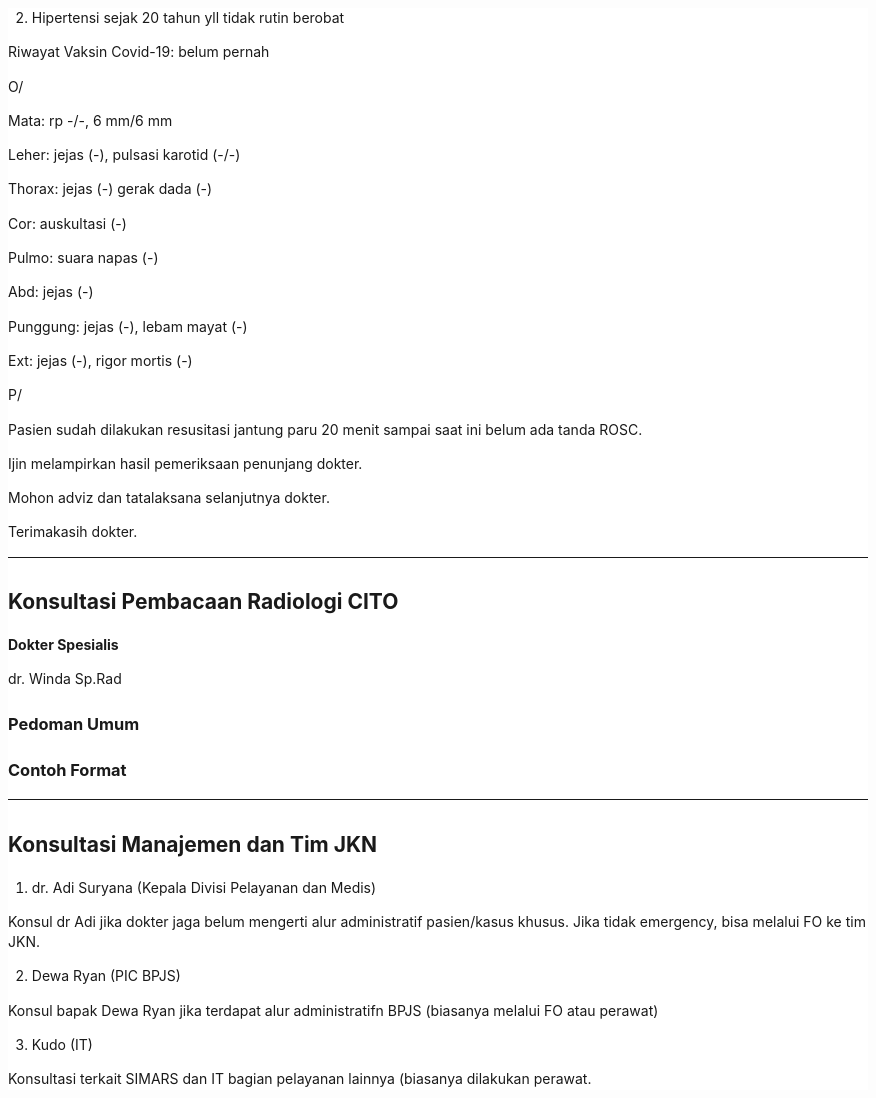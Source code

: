 2. Hipertensi sejak 20 tahun yll tidak rutin berobat

Riwayat Vaksin Covid-19: belum pernah

O/

Mata: rp -/-, 6 mm/6 mm

Leher: jejas (-), pulsasi karotid (-/-)

Thorax: jejas (-) gerak dada (-)

Cor: auskultasi (-)

Pulmo: suara napas (-)

Abd: jejas (-)

Punggung: jejas (-), lebam mayat (-)

Ext: jejas (-), rigor mortis (-)

P/

Pasien sudah dilakukan resusitasi jantung paru 20 menit sampai saat ini belum ada tanda ROSC.

Ijin melampirkan hasil pemeriksaan penunjang dokter.

Mohon adviz dan tatalaksana selanjutnya dokter.

Terimakasih dokter.


___

## Konsultasi Pembacaan Radiologi CITO
**Dokter Spesialis**

dr. Winda Sp.Rad

### Pedoman Umum
### Contoh Format

___

## Konsultasi Manajemen dan Tim JKN
1. dr. Adi Suryana (Kepala Divisi Pelayanan dan Medis)

Konsul dr Adi jika dokter jaga belum mengerti alur administratif pasien/kasus khusus. Jika tidak emergency, bisa melalui FO ke tim JKN.

2. Dewa Ryan (PIC BPJS)

Konsul bapak Dewa Ryan jika terdapat alur administratifn BPJS (biasanya melalui FO atau perawat)

3. Kudo (IT)

Konsultasi terkait SIMARS dan IT bagian pelayanan lainnya (biasanya dilakukan perawat.

